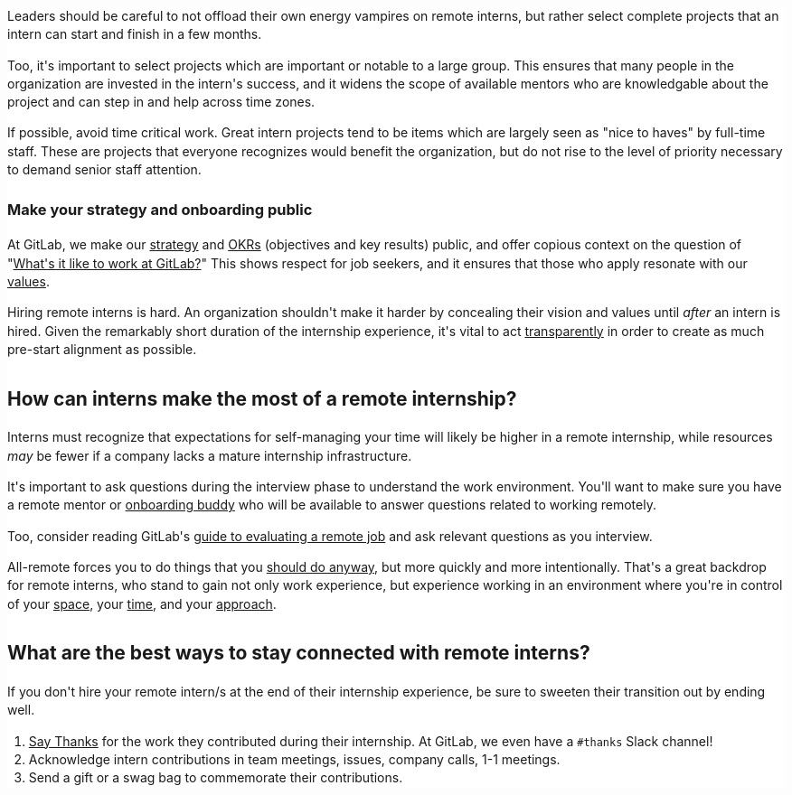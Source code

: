 Leaders should be careful to not offload their own energy vampires on remote interns, but rather select complete projects that an intern can start and finish in a few months.

Too, it's important to select projects which are important or notable to a large group. This ensures that many people in the organization are invested in the intern's success, and it widens the scope of available mentors who are knowledgable about the project and can step in and help across time zones.

If possible, avoid time critical work. Great intern projects tend to be items which are largely seen as "nice to haves" by full-time staff. These are projects that everyone recognizes would benefit the organization, but do not rise to the level of priority necessary to demand senior staff attention.

### Make your strategy and onboarding public

At GitLab, we make our [strategy](/company/strategy/) and [OKRs](/company/okrs/) (objectives and key results) public, and offer copious context on the question of "[What's it like to work at GitLab?](/jobs/faq/#whats-it-like-to-work-at-gitlab)" This shows respect for job seekers, and it ensures that those who apply resonate with our [values](/handbook/values/).

Hiring remote interns is hard. An organization shouldn't make it harder by concealing their vision and values until *after* an intern is hired. Given the remarkably short duration of the internship experience, it's vital to act [transparently](/handbook/values/#transparency) in order to create as much pre-start alignment as possible.

## How can interns make the most of a remote internship?


Interns must recognize that expectations for self-managing your time will likely be higher in a remote internship, while resources *may* be fewer if a company lacks a mature internship infrastructure.

It's important to ask questions during the interview phase to understand the work environment. You'll want to make sure you have a remote mentor or [onboarding buddy](/handbook/people-group/general-onboarding/onboarding-buddies/) who will be available to answer questions related to working remotely.

Too, consider reading GitLab's [guide to evaluating a remote job](/company/culture/all-remote/evaluate/) and ask relevant questions as you interview.

All-remote forces you to do things that you [should do anyway](/company/culture/all-remote/management/), but more quickly and more intentionally. That's a great backdrop for remote interns, who stand to gain not only work experience, but experience working in an environment where you're in control of your [space](/company/culture/all-remote/workspace/), your [time](/company/culture/all-remote/people/#those-who-value-flexibility-and-autonomy), and your [approach](/handbook/values/#give-agency).

## What are the best ways to stay connected with remote interns?
If you don't hire your remote intern/s at the end of their internship experience, be sure to sweeten their transition out by ending well.

1. [Say Thanks](handbook/communication/#say-thanks) for the work they contributed during their internship. At GitLab, we even have a `#thanks` Slack channel! 
1. Acknowledge intern contributions in team meetings, issues, company calls, 1-1 meetings.
1. Send a gift or a swag bag to commemorate their contributions.
